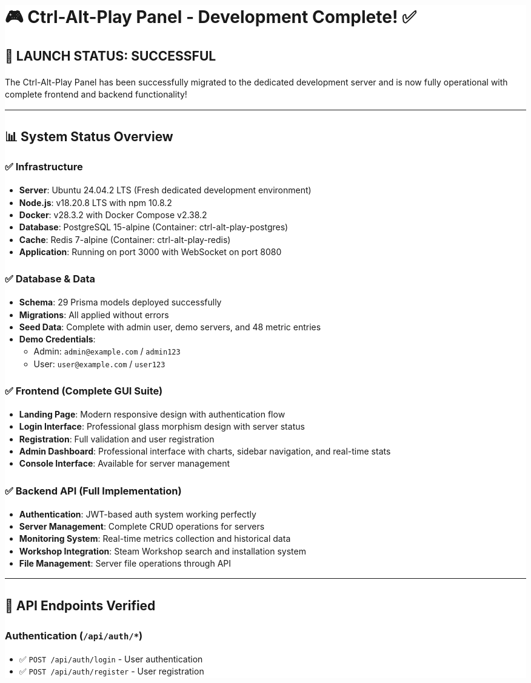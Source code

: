 # 🎮 Ctrl-Alt-Play Panel - Development Complete! ✅

## 🚀 **LAUNCH STATUS: SUCCESSFUL**

The Ctrl-Alt-Play Panel has been successfully migrated to the dedicated development server and is now fully operational with complete frontend and backend functionality!

---

## 📊 **System Status Overview**

### ✅ **Infrastructure** 
- **Server**: Ubuntu 24.04.2 LTS (Fresh dedicated development environment)
- **Node.js**: v18.20.8 LTS with npm 10.8.2
- **Docker**: v28.3.2 with Docker Compose v2.38.2
- **Database**: PostgreSQL 15-alpine (Container: ctrl-alt-play-postgres)
- **Cache**: Redis 7-alpine (Container: ctrl-alt-play-redis)
- **Application**: Running on port 3000 with WebSocket on port 8080

### ✅ **Database & Data**
- **Schema**: 29 Prisma models deployed successfully
- **Migrations**: All applied without errors
- **Seed Data**: Complete with admin user, demo servers, and 48 metric entries
- **Demo Credentials**: 
  - Admin: `admin@example.com` / `admin123`
  - User: `user@example.com` / `user123`

### ✅ **Frontend (Complete GUI Suite)**
- **Landing Page**: Modern responsive design with authentication flow
- **Login Interface**: Professional glass morphism design with server status
- **Registration**: Full validation and user registration
- **Admin Dashboard**: Professional interface with charts, sidebar navigation, and real-time stats
- **Console Interface**: Available for server management

### ✅ **Backend API (Full Implementation)**
- **Authentication**: JWT-based auth system working perfectly
- **Server Management**: Complete CRUD operations for servers
- **Monitoring System**: Real-time metrics collection and historical data
- **Workshop Integration**: Steam Workshop search and installation system
- **File Management**: Server file operations through API

---

## 🔧 **API Endpoints Verified**

### **Authentication** (`/api/auth/*`)
- ✅ `POST /api/auth/login` - User authentication
- ✅ `POST /api/auth/register` - User registration
